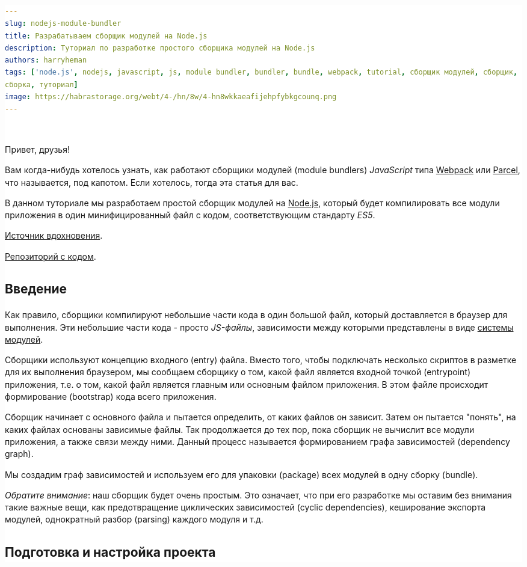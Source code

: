 ```yaml
---
slug: nodejs-module-bundler
title: Разрабатываем сборщик модулей на Node.js
description: Туториал по разработке простого сборщика модулей на Node.js
authors: harryheman
tags: ['node.js', nodejs, javascript, js, module bundler, bundler, bundle, webpack, tutorial, сборщик модулей, сборщик, сборка, туториал]
image: https://habrastorage.org/webt/4-/hn/8w/4-hn8wkkaeafijehpfybkgcounq.png
---
```


<img src="https://habrastorage.org/webt/4-/hn/8w/4-hn8wkkaeafijehpfybkgcounq.png" alt="" />

Привет, друзья!

Вам когда-нибудь хотелось узнать, как работают сборщики модулей (module bundlers) _JavaScript_ типа [Webpack](https://webpack.js.org/) или [Parcel](https://parceljs.org/), что называется, под капотом. Если хотелось, тогда эта статья для вас.

В данном туториале мы разработаем простой сборщик модулей на [Node.js](https://nodejs.org/en/), который будет компилировать все модули приложения в один минифицированный файл с кодом, соответствующим стандарту _ES5_.

[Источник вдохновения](https://github.com/ronami/minipack).

[Репозиторий с кодом](https://github.com/harryheman/Blog-Posts/tree/master/nodejs-bundler).



## Введение

Как правило, сборщики компилируют небольшие части кода в один большой файл, который доставляется в браузер для выполнения. Эти небольшие части кода - просто _JS-файлы_, зависимости между которыми представлены в виде [системы модулей](https://webpack.js.org/concepts/modules).

Сборщики используют концепцию входного (entry) файла. Вместо того, чтобы подключать несколько скриптов в разметке для их выполнения браузером, мы сообщаем сборщику о том, какой файл является входной точкой (entrypoint) приложения, т.е. о том, какой файл является главным или основным файлом приложения. В этом файле происходит формирование (bootstrap) кода всего приложения.

Сборщик начинает с основного файла и пытается определить, от каких файлов он зависит. Затем он пытается "понять", на каких файлах основаны зависимые файлы. Так продолжается до тех пор, пока сборщик не вычислит все модули приложения, а также связи между ними. Данный процесс называется формированием графа зависимостей (dependency graph).

Мы создадим граф зависимостей и используем его для упаковки (package) всех модулей в одну сборку (bundle).

_Обратите внимание_: наш сборщик будет очень простым. Это означает, что при его разработке мы оставим без внимания такие важные вещи, как предотвращение циклических зависимостей (cyclic dependencies), кеширование экспорта модулей, однократный разбор (parsing) каждого модуля и т.д.

## Подготовка и настройка проекта
